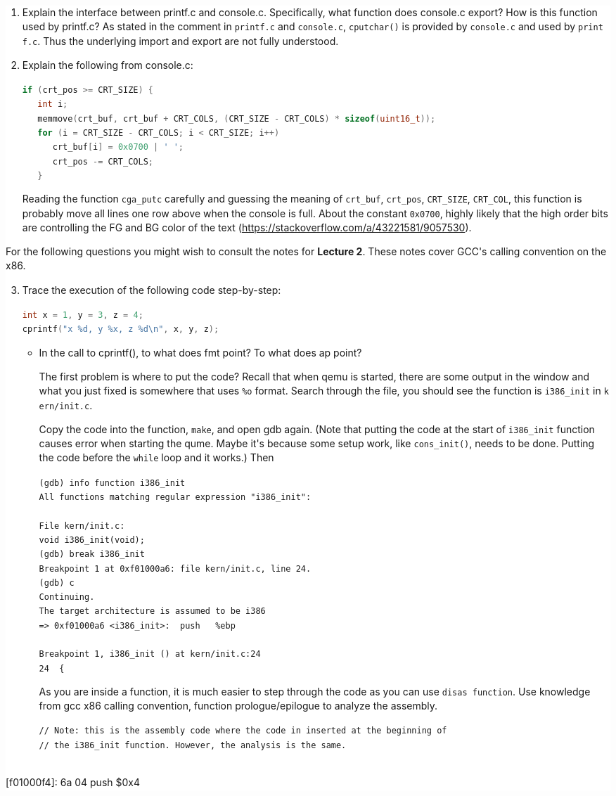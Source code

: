 1. Explain the interface between printf.c and console.c. Specifically, what function does console.c export? How is this function used by printf.c?
As stated in the comment in `printf.c` and `console.c`, `cputchar()` is provided by `console.c` and used by `printf.c`. Thus the underlying import and export are not fully understood.  

2. Explain the following from console.c:
   ```C
   if (crt_pos >= CRT_SIZE) {
      int i;
      memmove(crt_buf, crt_buf + CRT_COLS, (CRT_SIZE - CRT_COLS) * sizeof(uint16_t));
      for (i = CRT_SIZE - CRT_COLS; i < CRT_SIZE; i++)
         crt_buf[i] = 0x0700 | ' ';
         crt_pos -= CRT_COLS;
      }
   ```
   Reading the function `cga_putc` carefully and guessing the meaning of `crt_buf`, `crt_pos`, `CRT_SIZE`, `CRT_COL`, this function is probably move all lines one row above when the console is full. About the constant `0x0700`, highly likely that the high order bits are controlling the FG and BG color of the text (https://stackoverflow.com/a/43221581/9057530).  

For the following questions you might wish to consult the notes for **Lecture 2**. These notes cover GCC's calling convention on the x86.  

3. Trace the execution of the following code step-by-step:
    ```C
    int x = 1, y = 3, z = 4;
    cprintf("x %d, y %x, z %d\n", x, y, z);
    ```
    - In the call to cprintf(), to what does fmt point? To what does ap point?

        The first problem is where to put the code? Recall that when qemu is started, there are some output in the window and what you just fixed is somewhere that uses `%o` format. Search through the file, you should see the function is `i386_init` in `kern/init.c`. 

        Copy the code into the function, `make`, and open gdb again. (Note that putting the code at the start of `i386_init` function causes error when starting the qume. Maybe it's because some setup work, like `cons_init()`, needs to be done. Putting the code before the `while` loop and it works.) Then
        ```
        (gdb) info function i386_init
        All functions matching regular expression "i386_init":

        File kern/init.c:
        void i386_init(void);
        (gdb) break i386_init
        Breakpoint 1 at 0xf01000a6: file kern/init.c, line 24.
        (gdb) c
        Continuing.
        The target architecture is assumed to be i386
        => 0xf01000a6 <i386_init>:	push   %ebp

        Breakpoint 1, i386_init () at kern/init.c:24
        24	{
        ``` 
        As you are inside a function, it is much easier to step through the code as you can use `disas function`. Use knowledge from gcc x86 calling convention, function prologue/epilogue to analyze the assembly.
        ```
        // Note: this is the assembly code where the code in inserted at the beginning of 
        // the i386_init function. However, the analysis is the same.


[f01000f4]:	6a 04    push $0x4